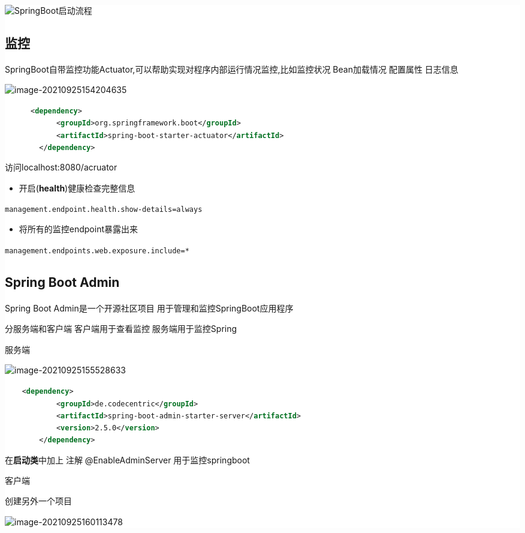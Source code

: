 <img src="https://gitee.com/Iekrwh/md-images/raw/master/images/SpringBoot%E5%90%AF%E5%8A%A8%E6%B5%81%E7%A8%8B.png" alt="SpringBoot启动流程"  />



## 监控

SpringBoot自带监控功能Actuator,可以帮助实现对程序内部运行情况监控,比如监控状况 Bean加载情况 配置属性 日志信息

![image-20210925154204635](https://gitee.com/Iekrwh/md-images/raw/master/images/image-20210925154204635.png)

```xml
      <dependency>
            <groupId>org.springframework.boot</groupId>
            <artifactId>spring-boot-starter-actuator</artifactId>
        </dependency>
```

访问localhost:8080/acruator

- 开启(**health**)健康检查完整信息

```properties
management.endpoint.health.show-details=always
```

- 将所有的监控endpoint暴露出来

```properties
management.endpoints.web.exposure.include=*
```



## Spring Boot Admin

Spring Boot Admin是一个开源社区项目 用于管理和监控SpringBoot应用程序

分服务端和客户端  客户端用于查看监控  服务端用于监控Spring

服务端

![image-20210925155528633](https://gitee.com/Iekrwh/md-images/raw/master/images/image-20210925155528633.png)

```xml
    <dependency>
            <groupId>de.codecentric</groupId>
            <artifactId>spring-boot-admin-starter-server</artifactId>
            <version>2.5.0</version>
        </dependency>
```

在**启动类**中加上 注解 @EnableAdminServer 用于监控springboot

客户端

创建另外一个项目

![image-20210925160113478](https://gitee.com/Iekrwh/md-images/raw/master/images/image-20210925160113478.png)
